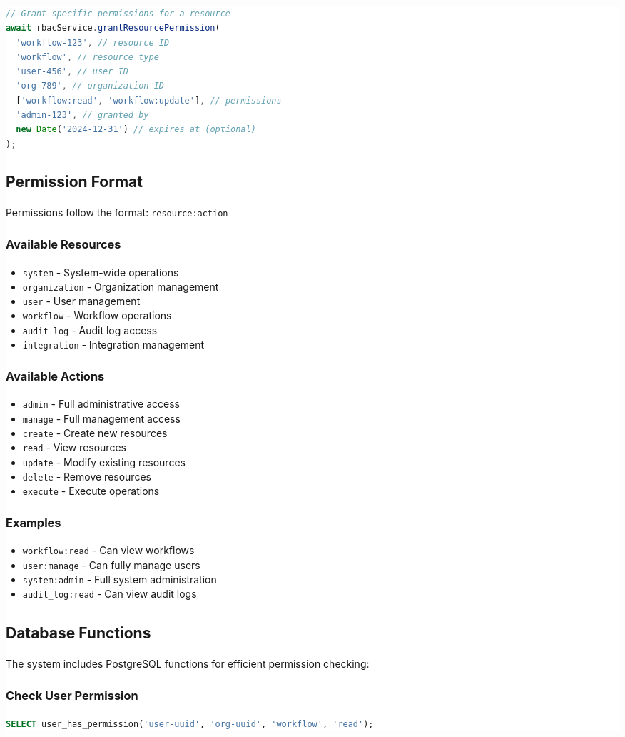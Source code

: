 ```typescript
// Grant specific permissions for a resource
await rbacService.grantResourcePermission(
  'workflow-123', // resource ID
  'workflow', // resource type
  'user-456', // user ID
  'org-789', // organization ID
  ['workflow:read', 'workflow:update'], // permissions
  'admin-123', // granted by
  new Date('2024-12-31') // expires at (optional)
);
```

## Permission Format

Permissions follow the format: `resource:action`

### Available Resources

- `system` - System-wide operations
- `organization` - Organization management
- `user` - User management
- `workflow` - Workflow operations
- `audit_log` - Audit log access
- `integration` - Integration management

### Available Actions

- `admin` - Full administrative access
- `manage` - Full management access
- `create` - Create new resources
- `read` - View resources
- `update` - Modify existing resources
- `delete` - Remove resources
- `execute` - Execute operations

### Examples

- `workflow:read` - Can view workflows
- `user:manage` - Can fully manage users
- `system:admin` - Full system administration
- `audit_log:read` - Can view audit logs

## Database Functions

The system includes PostgreSQL functions for efficient permission checking:

### Check User Permission

```sql
SELECT user_has_permission('user-uuid', 'org-uuid', 'workflow', 'read');
```

